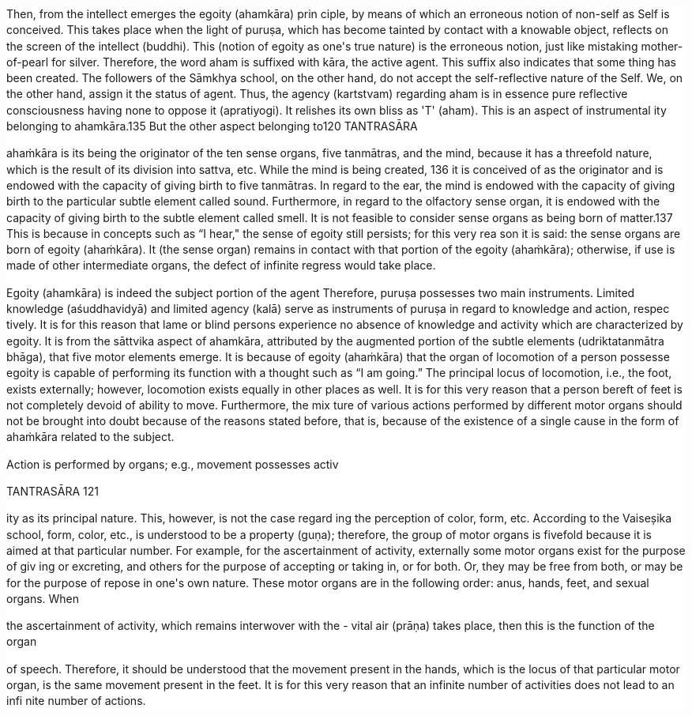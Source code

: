 Then, from the intellect emerges the egoity (ahamkāra) prin ciple, by means of which an erroneous notion of non-self as Self is conceived. This takes place when the light of puruṣa, which has become tainted by contact with a knowable object, reflects on the screen of the intellect (buddhi). This (notion of egoity as one's true nature) is the erroneous notion, just like mistaking mother-of-pearl for silver. Therefore, the word aham is suffixed with kāra, the active agent. This suffix also indicates that some thing has been created. The followers of the Sāmkhya school, on the other hand, do not accept the self-reflective nature of the Self. We, on the other hand, assign it the status of agent. Thus, the agency (kartstvam) regarding aham is in essence pure reflective consciousness having none to oppose it (apratiyogi). It relishes its own bliss as 'T' (aham). This is an aspect of instrumental ity belonging to ahamkāra.135 But the other aspect belonging to120 TANTRASĀRA 

ahaṁkāra is its being the originator of the ten sense organs, five tanmātras, and the mind, because it has a threefold nature, which is the result of its division into sattva, etc. While the mind is being created, 136 it is conceived of as the originator and is endowed with the capacity of giving birth to five tanmātras. In regard to the ear, the mind is endowed with the capacity of giving birth to the particular subtle element called sound. Furthermore, in regard to the olfactory sense organ, it is endowed with the capacity of giving birth to the subtle element called smell. It is not feasible to consider sense organs as being born of matter.137 This is because in concepts such as “I hear," the sense of egoity still persists; for this very rea son it is said: the sense organs are born of egoity (ahaṁkāra). It (the sense organ) remains in contact with that portion of the egoity (ahaṁkāra); otherwise, if use is made of other intermediate organs, the defect of infinite regress would take place. 

Egoity (ahamkāra) is indeed the subject portion of the agent Therefore, puruṣa possesses two main instruments. Limited knowledge (aśuddhavidyā) and limited agency (kalā) serve as instruments of puruṣa in regard to knowledge and action, respec tively. It is for this reason that lame or blind persons experience no absence of knowledge and activity which are characterized by egoity. It is from the sāttvika aspect of ahamkāra, attributed by the augmented portion of the subtle elements (udriktatanmātra bhāga), that five motor elements emerge. It is because of egoity (ahaṁkāra) that the organ of locomotion of a person possesse egoity is capable of performing its function with a thought such as “I am going.” The principal locus of locomotion, i.e., the foot, exists externally; however, locomotion exists equally in other places as well. It is for this very reason that a person bereft of feet is not completely devoid of ability to move. Furthermore, the mix ture of various actions performed by different motor organs should not be brought into doubt because of the reasons stated before, that is, because of the existence of a single cause in the form of ahaṁkāra related to the subject. 

Action is performed by organs; e.g., movement possesses activ 

TANTRASĀRA 121 

ity as its principal nature. This, however, is not the case regard ing the perception of color, form, etc. According to the Vaiseșika school, form, color, etc., is understood to be a property (guṇa); therefore, the group of motor organs is fivefold because it is aimed at that particular number. For example, for the ascertainment of activity, externally some motor organs exist for the purpose of giv ing or excreting, and others for the purpose of accepting or taking in, or for both. Or, they may be free from both, or may be for the purpose of repose in one's own nature. These motor organs are in the following order: anus, hands, feet, and sexual organs. When 

the ascertainment of activity, which remains interwover with the - vital air (prāṇa) takes place, then this is the function of the organ 

of speech. Therefore, it should be understood that the movement present in the hands, which is the locus of that particular motor organ, is the same movement present in the feet. It is for this very reason that an infinite number of activities does not lead to an infi nite number of actions. 
